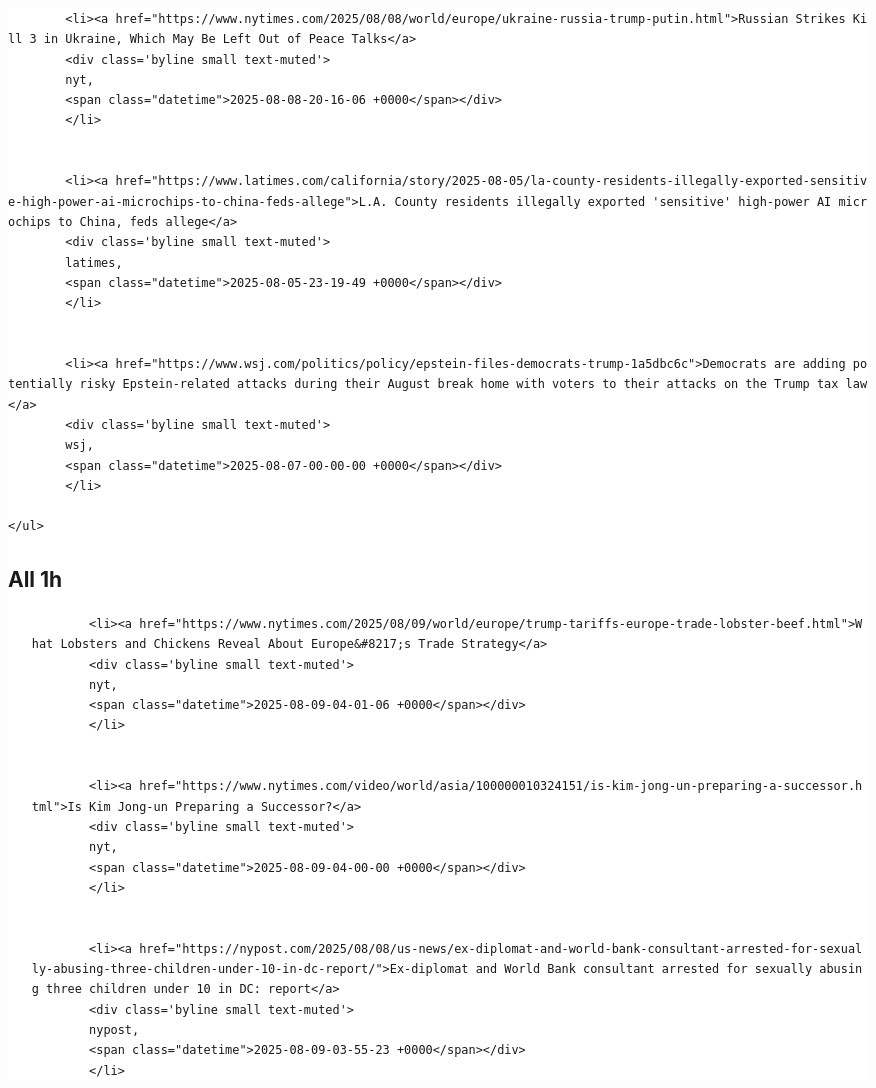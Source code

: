 
            <li><a href="https://www.nytimes.com/2025/08/08/world/europe/ukraine-russia-trump-putin.html">Russian Strikes Kill 3 in Ukraine, Which May Be Left Out of Peace Talks</a>
            <div class='byline small text-muted'>
            nyt, 
            <span class="datetime">2025-08-08-20-16-06 +0000</span></div>
            </li>
        

            <li><a href="https://www.latimes.com/california/story/2025-08-05/la-county-residents-illegally-exported-sensitive-high-power-ai-microchips-to-china-feds-allege">L.A. County residents illegally exported 'sensitive' high-power AI microchips to China, feds allege</a>
            <div class='byline small text-muted'>
            latimes, 
            <span class="datetime">2025-08-05-23-19-49 +0000</span></div>
            </li>
        

            <li><a href="https://www.wsj.com/politics/policy/epstein-files-democrats-trump-1a5dbc6c">Democrats are adding potentially risky Epstein-related attacks during their August break home with voters to their attacks on the Trump tax law</a>
            <div class='byline small text-muted'>
            wsj, 
            <span class="datetime">2025-08-07-00-00-00 +0000</span></div>
            </li>
        
    </ul>
</div>

<div id="all1h" class="col-12">
    <h2>All 1h</h2>
    <ul>
        
            <li><a href="https://www.nytimes.com/2025/08/09/world/europe/trump-tariffs-europe-trade-lobster-beef.html">What Lobsters and Chickens Reveal About Europe&#8217;s Trade Strategy</a>
            <div class='byline small text-muted'>
            nyt, 
            <span class="datetime">2025-08-09-04-01-06 +0000</span></div>
            </li>
        

            <li><a href="https://www.nytimes.com/video/world/asia/100000010324151/is-kim-jong-un-preparing-a-successor.html">Is Kim Jong-un Preparing a Successor?</a>
            <div class='byline small text-muted'>
            nyt, 
            <span class="datetime">2025-08-09-04-00-00 +0000</span></div>
            </li>
        

            <li><a href="https://nypost.com/2025/08/08/us-news/ex-diplomat-and-world-bank-consultant-arrested-for-sexually-abusing-three-children-under-10-in-dc-report/">Ex-diplomat and World Bank consultant arrested for sexually abusing three children under 10 in DC: report</a>
            <div class='byline small text-muted'>
            nypost, 
            <span class="datetime">2025-08-09-03-55-23 +0000</span></div>
            </li>
        
